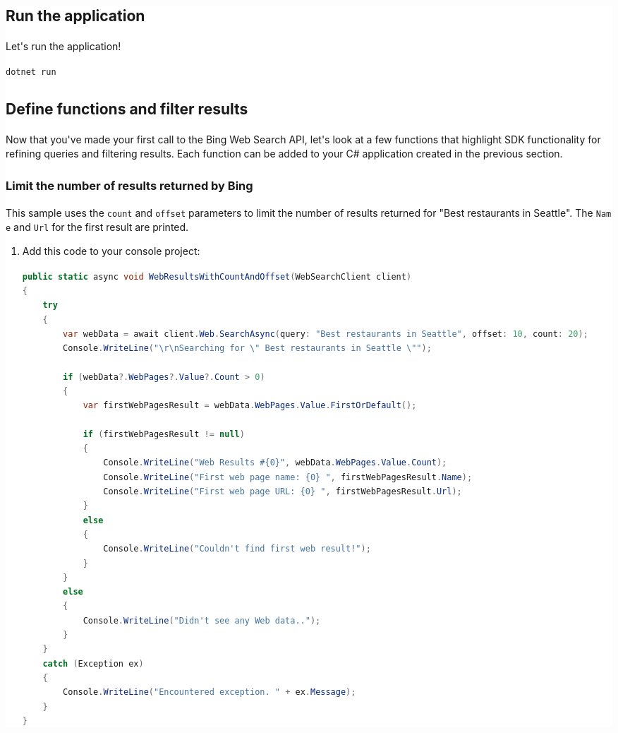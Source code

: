 ## Run the application

Let's run the application!

```console
dotnet run
```

## Define functions and filter results

Now that you've made your first call to the Bing Web Search API, let's look at a few functions that highlight SDK functionality for refining queries and filtering results. Each function can be added to your C# application created in the previous section.

### Limit the number of results returned by Bing

This sample uses the `count` and `offset` parameters to limit the number of results returned for "Best restaurants in Seattle". The `Name` and `Url` for the first result are printed.

1. Add this code to your console project:

    ```csharp
    public static async void WebResultsWithCountAndOffset(WebSearchClient client)
    {
        try
        {
            var webData = await client.Web.SearchAsync(query: "Best restaurants in Seattle", offset: 10, count: 20);
            Console.WriteLine("\r\nSearching for \" Best restaurants in Seattle \"");

            if (webData?.WebPages?.Value?.Count > 0)
            {
                var firstWebPagesResult = webData.WebPages.Value.FirstOrDefault();

                if (firstWebPagesResult != null)
                {
                    Console.WriteLine("Web Results #{0}", webData.WebPages.Value.Count);
                    Console.WriteLine("First web page name: {0} ", firstWebPagesResult.Name);
                    Console.WriteLine("First web page URL: {0} ", firstWebPagesResult.Url);
                }
                else
                {
                    Console.WriteLine("Couldn't find first web result!");
                }
            }
            else
            {
                Console.WriteLine("Didn't see any Web data..");
            }
        }
        catch (Exception ex)
        {
            Console.WriteLine("Encountered exception. " + ex.Message);
        }
    }
    ```
